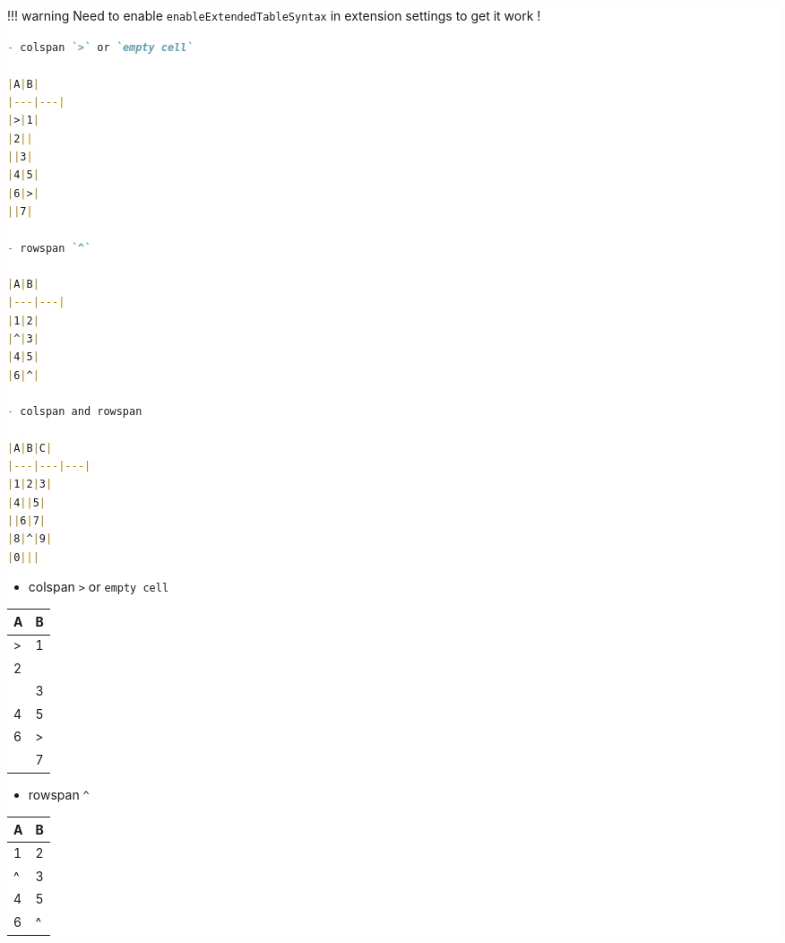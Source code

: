 !!! warning
    Need to enable `enableExtendedTableSyntax` in extension settings to get it work !

```markdown
- colspan `>` or `empty cell`

|A|B|
|---|---|
|>|1|
|2||
||3|
|4|5|
|6|>|
||7|

- rowspan `^`

|A|B|
|---|---|
|1|2|
|^|3|
|4|5|
|6|^|

- colspan and rowspan

|A|B|C|
|---|---|---|
|1|2|3|
|4||5|
||6|7|
|8|^|9|
|0|||
```

- colspan `>` or `empty cell`

|A|B|
|---|---|
|>|1|
|2||
||3|
|4|5|
|6|>|
||7|

- rowspan `^`

|A|B|
|---|---|
|1|2|
|^|3|
|4|5|
|6|^|
